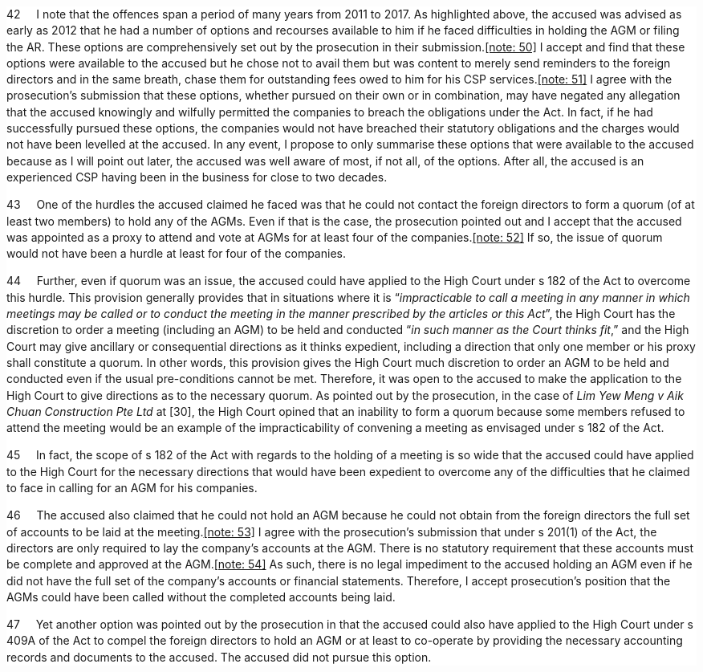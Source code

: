42     I note that the offences span a period of many years from 2011 to 2017. As highlighted above, the accused was advised as early as 2012 that he had a number of options and recourses available to him if he faced difficulties in holding the AGM or filing the AR. These options are comprehensively set out by the prosecution in their submission.[\[note: 50\]](#Ftn_50) I accept and find that these options were available to the accused but he chose not to avail them but was content to merely send reminders to the foreign directors and in the same breath, chase them for outstanding fees owed to him for his CSP services.[\[note: 51\]](#Ftn_51) I agree with the prosecution’s submission that these options, whether pursued on their own or in combination, may have negated any allegation that the accused knowingly and wilfully permitted the companies to breach the obligations under the Act. In fact, if he had successfully pursued these options, the companies would not have breached their statutory obligations and the charges would not have been levelled at the accused. In any event, I propose to only summarise these options that were available to the accused because as I will point out later, the accused was well aware of most, if not all, of the options. After all, the accused is an experienced CSP having been in the business for close to two decades.

43     One of the hurdles the accused claimed he faced was that he could not contact the foreign directors to form a quorum (of at least two members) to hold any of the AGMs. Even if that is the case, the prosecution pointed out and I accept that the accused was appointed as a proxy to attend and vote at AGMs for at least four of the companies.[\[note: 52\]](#Ftn_52) If so, the issue of quorum would not have been a hurdle at least for four of the companies.

44     Further, even if quorum was an issue, the accused could have applied to the High Court under s 182 of the Act to overcome this hurdle. This provision generally provides that in situations where it is “_impracticable to call a meeting in any manner in which meetings may be called or to conduct the meeting in the manner prescribed by the articles or this Act_”, the High Court has the discretion to order a meeting (including an AGM) to be held and conducted “_in such manner as the Court thinks fit_,” and the High Court may give ancillary or consequential directions as it thinks expedient, including a direction that only one member or his proxy shall constitute a quorum. In other words, this provision gives the High Court much discretion to order an AGM to be held and conducted even if the usual pre-conditions cannot be met. Therefore, it was open to the accused to make the application to the High Court to give directions as to the necessary quorum. As pointed out by the prosecution, in the case of _Lim Yew Meng v Aik Chuan Construction Pte Ltd_ at \[30\], the High Court opined that an inability to form a quorum because some members refused to attend the meeting would be an example of the impracticability of convening a meeting as envisaged under s 182 of the Act.

45     In fact, the scope of s 182 of the Act with regards to the holding of a meeting is so wide that the accused could have applied to the High Court for the necessary directions that would have been expedient to overcome any of the difficulties that he claimed to face in calling for an AGM for his companies.

46     The accused also claimed that he could not hold an AGM because he could not obtain from the foreign directors the full set of accounts to be laid at the meeting.[\[note: 53\]](#Ftn_53) I agree with the prosecution’s submission that under s 201(1) of the Act, the directors are only required to lay the company’s accounts at the AGM. There is no statutory requirement that these accounts must be complete and approved at the AGM.[\[note: 54\]](#Ftn_54) As such, there is no legal impediment to the accused holding an AGM even if he did not have the full set of the company’s accounts or financial statements. Therefore, I accept prosecution’s position that the AGMs could have been called without the completed accounts being laid.

47     Yet another option was pointed out by the prosecution in that the accused could also have applied to the High Court under s 409A of the Act to compel the foreign directors to hold an AGM or at least to co-operate by providing the necessary accounting records and documents to the accused. The accused did not pursue this option.
